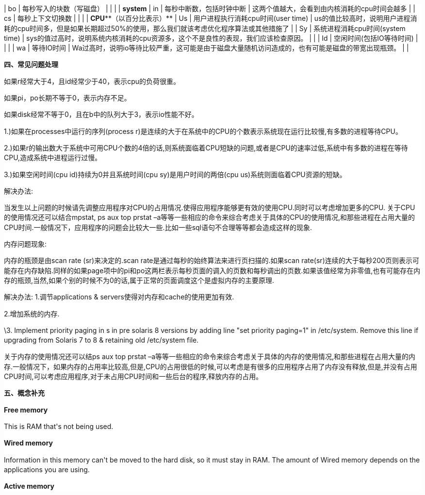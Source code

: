 | bo                          | 每秒写入的块数（写磁盘）                                 |                                                              |                                                              |
| **system**                  | in                                                       | 每秒中断数，包括时钟中断                                     | 这两个值越大，会看到由内核消耗的cpu时间会越多                |
| cs                          | 每秒上下文切换数                                         |                                                              |                                                              |
| **CPU****（以百分比表示）** | Us                                                       | 用户进程执行消耗cpu时间(user time)                           | us的值比较高时，说明用户进程消耗的cpu时间多，但是如果长期超过50%的使用，那么我们就该考虑优化程序算法或其他措施了 |
| Sy                          | 系统进程消耗cpu时间(system time)                         | sys的值过高时，说明系统内核消耗的cpu资源多，这个不是良性的表现，我们应该检查原因。 |                                                              |
| Id                          | 空闲时间(包括IO等待时间)                                 |                                                              |                                                              |
| wa                          | 等待IO时间                                               | Wa过高时，说明io等待比较严重，这可能是由于磁盘大量随机访问造成的，也有可能是磁盘的带宽出现瓶颈。 |                                                              |

 

**四、常见问题处理**

如果r经常大于4，且id经常少于40，表示cpu的负荷很重。

如果pi，po长期不等于0，表示内存不足。

如果disk经常不等于0，且在b中的队列大于3，表示io性能不好。

1.)如果在processes中运行的序列(process r)是连续的大于在系统中的CPU的个数表示系统现在运行比较慢,有多数的进程等待CPU。

2.)如果r的输出数大于系统中可用CPU个数的4倍的话,则系统面临着CPU短缺的问题,或者是CPU的速率过低,系统中有多数的进程在等待CPU,造成系统中进程运行过慢。

3.)如果空闲时间(cpu id)持续为0并且系统时间(cpu sy)是用户时间的两倍(cpu us)系统则面临着CPU资源的短缺。

解决办法:

当发生以上问题的时候请先调整应用程序对CPU的占用情况.使得应用程序能够更有效的使用CPU.同时可以考虑增加更多的CPU. 关于CPU的使用情况还可以结合mpstat, ps aux top prstat –a等等一些相应的命令来综合考虑关于具体的CPU的使用情况,和那些进程在占用大量的CPU时间.一般情况下，应用程序的问题会比较大一些.比如一些sql语句不合理等等都会造成这样的现象.

内存问题现象:

内存的瓶颈是由scan rate (sr)来决定的.scan rate是通过每秒的始终算法来进行页扫描的.如果scan rate(sr)连续的大于每秒200页则表示可能存在内存缺陷.同样的如果page项中的pi和po这两栏表示每秒页面的调入的页数和每秒调出的页数.如果该值经常为非零值,也有可能存在内存的瓶颈,当然,如果个别的时候不为0的话,属于正常的页面调度这个是虚拟内存的主要原理.

解决办法: 
1.调节applications & servers使得对内存和cache的使用更加有效.

2.增加系统的内存.

\3. Implement priority paging in s in pre solaris 8 versions by adding line "set priority paging=1" in /etc/system. Remove this line if upgrading from Solaris 7 to 8 & retaining old /etc/system file.

关于内存的使用情况还可以结ps aux top prstat –a等等一些相应的命令来综合考虑关于具体的内存的使用情况,和那些进程在占用大量的内存.一般情况下，如果内存的占用率比较高,但是,CPU的占用很低的时候,可以考虑是有很多的应用程序占用了内存没有释放,但是,并没有占用CPU时间,可以考虑应用程序,对于未占用CPU时间和一些后台的程序,释放内存的占用。

**五、概念补充**

**Free memory**

This is RAM that's not being used. 

**Wired memory**

Information in this memory can't be moved to the hard disk, so it must stay in RAM. The amount of Wired memory depends on the applications you are using. 

**Active memory**
